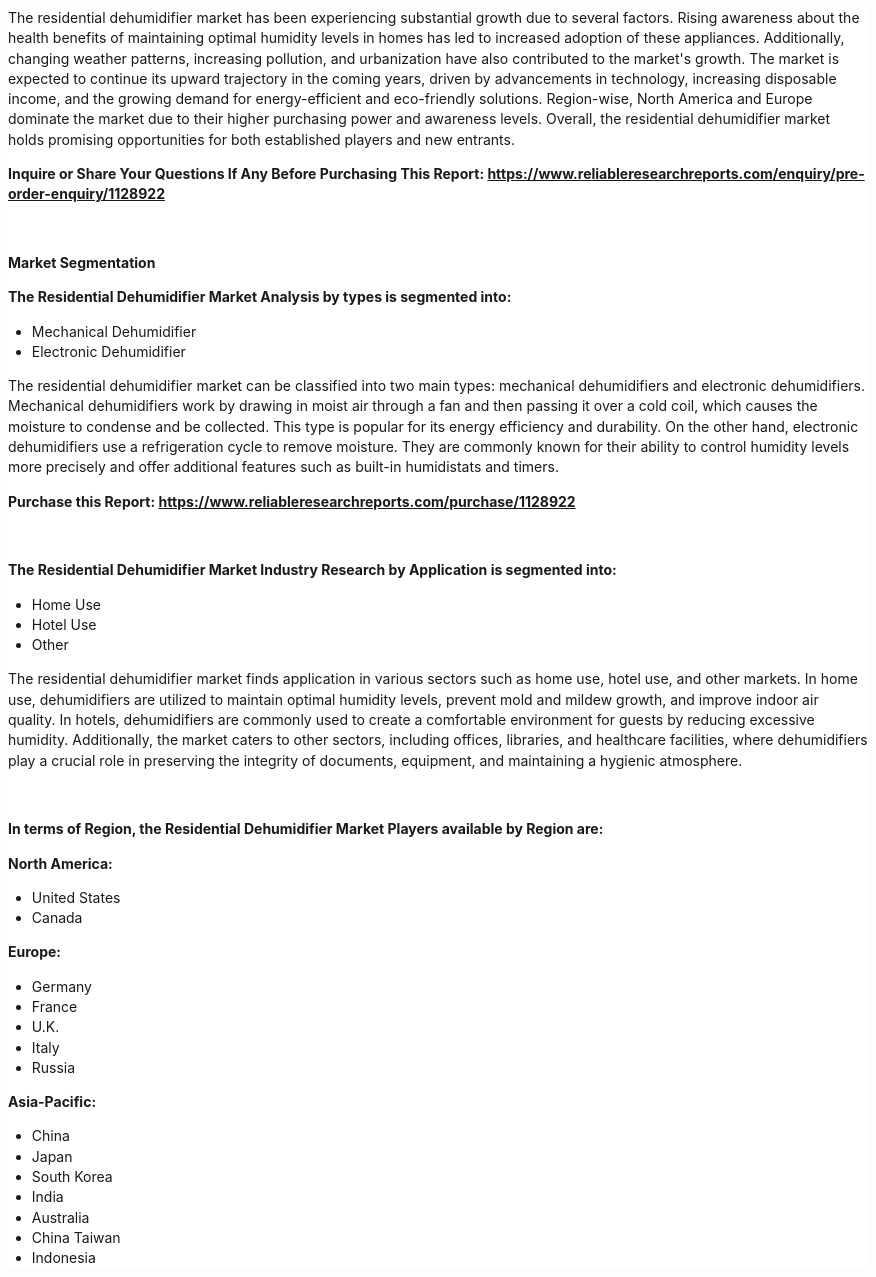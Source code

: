 <p><p>The residential dehumidifier market has been experiencing substantial growth due to several factors. Rising awareness about the health benefits of maintaining optimal humidity levels in homes has led to increased adoption of these appliances. Additionally, changing weather patterns, increasing pollution, and urbanization have also contributed to the market's growth. The market is expected to continue its upward trajectory in the coming years, driven by advancements in technology, increasing disposable income, and the growing demand for energy-efficient and eco-friendly solutions. Region-wise, North America and Europe dominate the market due to their higher purchasing power and awareness levels. Overall, the residential dehumidifier market holds promising opportunities for both established players and new entrants.</p></p>
<p><strong>Inquire or Share Your Questions If Any Before Purchasing This Report: <a href="https://www.reliableresearchreports.com/enquiry/pre-order-enquiry/1128922">https://www.reliableresearchreports.com/enquiry/pre-order-enquiry/1128922</a></strong></p>
<p>&nbsp;</p>
<p><strong>Market Segmentation</strong></p>
<p><strong>The Residential Dehumidifier Market Analysis by types is segmented into:</strong></p>
<p><ul><li>Mechanical Dehumidifier</li><li>Electronic Dehumidifier</li></ul></p>
<p><p>The residential dehumidifier market can be classified into two main types: mechanical dehumidifiers and electronic dehumidifiers. Mechanical dehumidifiers work by drawing in moist air through a fan and then passing it over a cold coil, which causes the moisture to condense and be collected. This type is popular for its energy efficiency and durability. On the other hand, electronic dehumidifiers use a refrigeration cycle to remove moisture. They are commonly known for their ability to control humidity levels more precisely and offer additional features such as built-in humidistats and timers.</p></p>
<p><strong>Purchase this Report:&nbsp;<a href="https://www.reliableresearchreports.com/purchase/1128922">https://www.reliableresearchreports.com/purchase/1128922</a></strong></p>
<p>&nbsp;</p>
<p><strong>The Residential Dehumidifier Market Industry Research by Application is segmented into:</strong></p>
<p><ul><li>Home Use</li><li>Hotel Use</li><li>Other</li></ul></p>
<p><p>The residential dehumidifier market finds application in various sectors such as home use, hotel use, and other markets. In home use, dehumidifiers are utilized to maintain optimal humidity levels, prevent mold and mildew growth, and improve indoor air quality. In hotels, dehumidifiers are commonly used to create a comfortable environment for guests by reducing excessive humidity. Additionally, the market caters to other sectors, including offices, libraries, and healthcare facilities, where dehumidifiers play a crucial role in preserving the integrity of documents, equipment, and maintaining a hygienic atmosphere.</p></p>
<p>&nbsp;</p>
<p><strong>In terms of Region, the Residential Dehumidifier Market Players available by Region are:</strong></p>
<p>
    <p> <strong> North America: </strong>
        <ul>
            <li>United States</li>
            <li>Canada</li>
        </ul>
        </p> 
    <p> <strong> Europe: </strong>
        <ul>
            <li>Germany</li>
            <li>France</li>
            <li>U.K.</li>
            <li>Italy</li>
            <li>Russia</li>
        </ul>
        </p> 
    <p> <strong> Asia-Pacific: </strong>
        <ul>
            <li>China</li>
            <li>Japan</li>
            <li>South Korea</li>
            <li>India</li>
            <li>Australia</li>
            <li>China Taiwan</li>
            <li>Indonesia</li>
